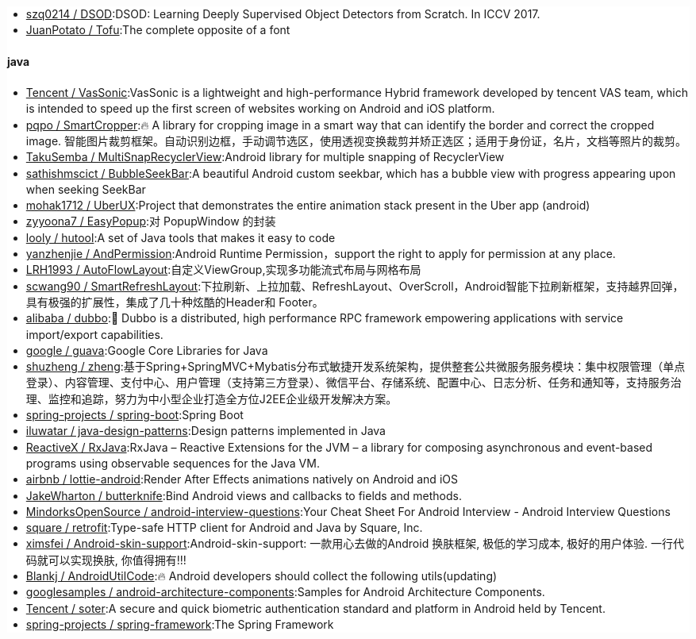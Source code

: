 * [szq0214 / DSOD](https://github.com/szq0214/DSOD):DSOD: Learning Deeply Supervised Object Detectors from Scratch. In ICCV 2017.
* [JuanPotato / Tofu](https://github.com/JuanPotato/Tofu):The complete opposite of a font

#### java
* [Tencent / VasSonic](https://github.com/Tencent/VasSonic):VasSonic is a lightweight and high-performance Hybrid framework developed by tencent VAS team, which is intended to speed up the first screen of websites working on Android and iOS platform.
* [pqpo / SmartCropper](https://github.com/pqpo/SmartCropper):🔥 A library for cropping image in a smart way that can identify the border and correct the cropped image. 智能图片裁剪框架。自动识别边框，手动调节选区，使用透视变换裁剪并矫正选区；适用于身份证，名片，文档等照片的裁剪。
* [TakuSemba / MultiSnapRecyclerView](https://github.com/TakuSemba/MultiSnapRecyclerView):Android library for multiple snapping of RecyclerView
* [sathishmscict / BubbleSeekBar](https://github.com/sathishmscict/BubbleSeekBar):A beautiful Android custom seekbar, which has a bubble view with progress appearing upon when seeking SeekBar
* [mohak1712 / UberUX](https://github.com/mohak1712/UberUX):Project that demonstrates the entire animation stack present in the Uber app (android)
* [zyyoona7 / EasyPopup](https://github.com/zyyoona7/EasyPopup):对 PopupWindow 的封装
* [looly / hutool](https://github.com/looly/hutool):A set of Java tools that makes it easy to code
* [yanzhenjie / AndPermission](https://github.com/yanzhenjie/AndPermission):Android Runtime Permission，support the right to apply for permission at any place.
* [LRH1993 / AutoFlowLayout](https://github.com/LRH1993/AutoFlowLayout):自定义ViewGroup,实现多功能流式布局与网格布局
* [scwang90 / SmartRefreshLayout](https://github.com/scwang90/SmartRefreshLayout):下拉刷新、上拉加载、RefreshLayout、OverScroll，Android智能下拉刷新框架，支持越界回弹，具有极强的扩展性，集成了几十种炫酷的Header和 Footer。
* [alibaba / dubbo](https://github.com/alibaba/dubbo):📢 Dubbo is a distributed, high performance RPC framework empowering applications with service import/export capabilities.
* [google / guava](https://github.com/google/guava):Google Core Libraries for Java
* [shuzheng / zheng](https://github.com/shuzheng/zheng):基于Spring+SpringMVC+Mybatis分布式敏捷开发系统架构，提供整套公共微服务服务模块：集中权限管理（单点登录）、内容管理、支付中心、用户管理（支持第三方登录）、微信平台、存储系统、配置中心、日志分析、任务和通知等，支持服务治理、监控和追踪，努力为中小型企业打造全方位J2EE企业级开发解决方案。
* [spring-projects / spring-boot](https://github.com/spring-projects/spring-boot):Spring Boot
* [iluwatar / java-design-patterns](https://github.com/iluwatar/java-design-patterns):Design patterns implemented in Java
* [ReactiveX / RxJava](https://github.com/ReactiveX/RxJava):RxJava – Reactive Extensions for the JVM – a library for composing asynchronous and event-based programs using observable sequences for the Java VM.
* [airbnb / lottie-android](https://github.com/airbnb/lottie-android):Render After Effects animations natively on Android and iOS
* [JakeWharton / butterknife](https://github.com/JakeWharton/butterknife):Bind Android views and callbacks to fields and methods.
* [MindorksOpenSource / android-interview-questions](https://github.com/MindorksOpenSource/android-interview-questions):Your Cheat Sheet For Android Interview - Android Interview Questions
* [square / retrofit](https://github.com/square/retrofit):Type-safe HTTP client for Android and Java by Square, Inc.
* [ximsfei / Android-skin-support](https://github.com/ximsfei/Android-skin-support):Android-skin-support: 一款用心去做的Android 换肤框架, 极低的学习成本, 极好的用户体验. 一行代码就可以实现换肤, 你值得拥有!!!
* [Blankj / AndroidUtilCode](https://github.com/Blankj/AndroidUtilCode):🔥 Android developers should collect the following utils(updating)
* [googlesamples / android-architecture-components](https://github.com/googlesamples/android-architecture-components):Samples for Android Architecture Components.
* [Tencent / soter](https://github.com/Tencent/soter):A secure and quick biometric authentication standard and platform in Android held by Tencent.
* [spring-projects / spring-framework](https://github.com/spring-projects/spring-framework):The Spring Framework
